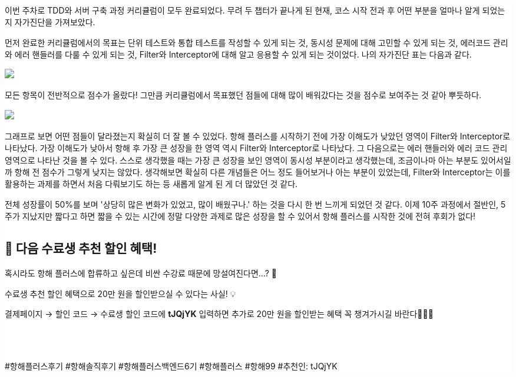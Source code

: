 이번 주차로 TDD와 서버 구축 과정 커리큘럼이 모두 완료되었다. 무려 두 챕터가 끝나게 된 현재, 코스 시작 전과 후 어떤 부분을 얼마나 알게 되었는지 자가진단을 가져보았다.

먼저 완료한 커리큘럼에서의 목표는 단위 테스트와 통합 테스트를 작성할 수 있게 되는 것, 동시성 문제에 대해 고민할 수 있게 되는 것, 에러코드 관리와 에러 핸들러를 다룰 수 있게 되는 것, Filter와 Interceptor에 대해 알고 응용할 수 있게 되는 것이었다. 나의 자가진단 표는 다음과 같다.

![](https://github.com/user-attachments/assets/4915e22a-8bda-4483-8f5d-4ebc255b8a8f)

모든 항목이 전반적으로 점수가 올랐다! 그만큼 커리큘럼에서 목표했던 점들에 대해 많이 배워갔다는 것을 점수로 보여주는 것 같아 뿌듯하다.

![](https://github.com/user-attachments/assets/a5b80262-6ae1-42f5-9eb6-1676deae40a9)

그래프로 보면 어떤 점들이 달라졌는지 확실히 더 잘 볼 수 있었다. 항해 플러스를 시작하기 전에 가장 이해도가 낮았던 영역이 Filter와 Interceptor로 나타났다. 가장 이해도가 낮아서 항해 후 가장 큰 성장을 한 영역 역시 Filter와 Interceptor로 나타났다. 그 다음으로는 에러 핸들러와 에러 코드 관리 영역으로 나타난 것을 볼 수 있다. 스스로 생각했을 때는 가장 큰 성장을 보인 영역이 동시성 부분이라고 생각했는데, 조금이나마 아는 부분도 있어서일까 항해 전 점수가 그렇게 낮지는 않았다. 생각해보면 확실히 다른 개념들은 어느 정도 들어보거나 아는 부분이 있었는데, Filter와 Interceptor는 이를 활용하는 과제를 하면서 처음 다뤄보기도 하는 등 새롭게 알게 된 게 더 많았던 것 같다.

전체 성장률이 50%를 보며 '상당히 많은 변화가 있었고, 많이 배웠구나.' 하는 것을 다시 한 번 느끼게 되었던 것 같다. 이제 10주 과정에서 절반인, 5주가 지났지만 짧다고 하면 짧을 수 있는 시간에 정말 다양한 과제로 많은 성장을 할 수 있어서 항해 플러스를 시작한 것에 전혀 후회가 없다!

## 🤩 다음 수료생 추천 할인 혜택!

혹시라도 항해 플러스에 합류하고 싶은데 비싼 수강료 때문에 망설여진다면…? 🤔

수료생 추천 할인 혜택으로 20만 원을 할인받으실 수 있다는 사실! 💡

결제페이지 → 할인 코드 → 수료생 할인 코드에 **tJQjYK** 입력하면 추가로 20만 원을 할인받는 혜택 꼭 챙겨가시길 바란다🚀🚀🌟

<br/><br/>

#항해플러스후기 #항해솔직후기 #항해플러스백엔드6기 #항해플러스 #항해99 #추천인: tJQjYK
